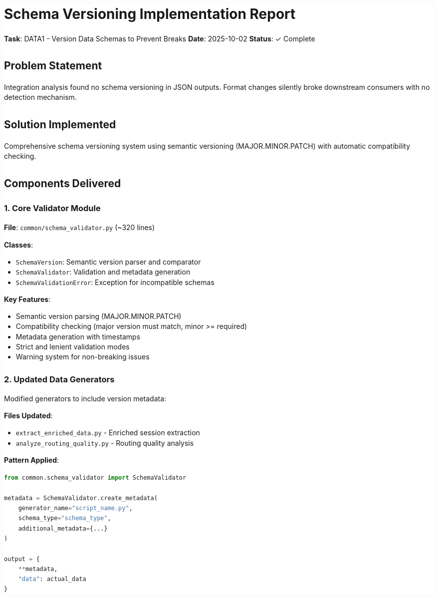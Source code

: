 # Schema Versioning Implementation Report

**Task**: DATA1 - Version Data Schemas to Prevent Breaks
**Date**: 2025-10-02
**Status**: ✓ Complete

## Problem Statement

Integration analysis found no schema versioning in JSON outputs. Format changes silently broke downstream consumers with no detection mechanism.

## Solution Implemented

Comprehensive schema versioning system using semantic versioning (MAJOR.MINOR.PATCH) with automatic compatibility checking.

## Components Delivered

### 1. Core Validator Module

**File**: `common/schema_validator.py` (~320 lines)

**Classes**:
- `SchemaVersion`: Semantic version parser and comparator
- `SchemaValidator`: Validation and metadata generation
- `SchemaValidationError`: Exception for incompatible schemas

**Key Features**:
- Semantic version parsing (MAJOR.MINOR.PATCH)
- Compatibility checking (major version must match, minor >= required)
- Metadata generation with timestamps
- Strict and lenient validation modes
- Warning system for non-breaking issues

### 2. Updated Data Generators

Modified generators to include version metadata:

**Files Updated**:
- `extract_enriched_data.py` - Enriched session extraction
- `analyze_routing_quality.py` - Routing quality analysis

**Pattern Applied**:
```python
from common.schema_validator import SchemaValidator

metadata = SchemaValidator.create_metadata(
    generator_name="script_name.py",
    schema_type="schema_type",
    additional_metadata={...}
)

output = {
    **metadata,
    "data": actual_data
}
```

